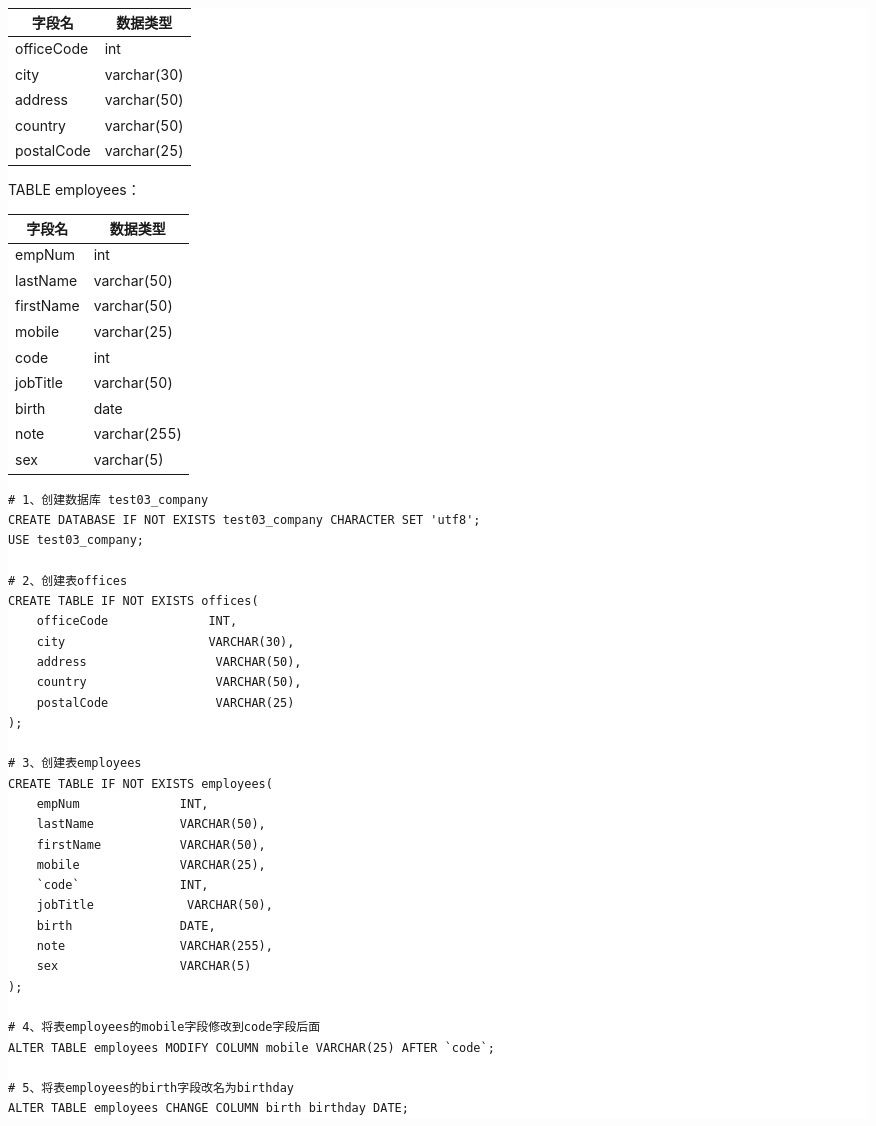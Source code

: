 | 字段名     | 数据类型    |
| ---------- | ----------- |
| officeCode | int         |
| city       | varchar(30) |
| address    | varchar(50) |
| country    | varchar(50) |
| postalCode | varchar(25) |

TABLE employees：

| 字段名    | 数据类型     |
| --------- | ------------ |
| empNum    | int          |
| lastName  | varchar(50)  |
| firstName | varchar(50)  |
| mobile    | varchar(25)  |
| code      | int          |
| jobTitle  | varchar(50)  |
| birth     | date         |
| note      | varchar(255) |
| sex       | varchar(5)   |

```mysql
# 1、创建数据库 test03_company
CREATE DATABASE IF NOT EXISTS test03_company CHARACTER SET 'utf8';
USE test03_company;

# 2、创建表offices
CREATE TABLE IF NOT EXISTS offices(
	officeCode				INT,
    city					VARCHAR(30),
    address					 VARCHAR(50),
    country					 VARCHAR(50),
    postalCode				 VARCHAR(25)
);

# 3、创建表employees
CREATE TABLE IF NOT EXISTS employees(
	empNum 				INT,
	lastName 			VARCHAR(50),
	firstName 			VARCHAR(50),
	mobile 				VARCHAR(25),
	`code` 				INT,
	jobTitle 			 VARCHAR(50),
	birth 				DATE,
	note   				VARCHAR(255),
	sex 				VARCHAR(5)
);

# 4、将表employees的mobile字段修改到code字段后面
ALTER TABLE employees MODIFY COLUMN mobile VARCHAR(25) AFTER `code`;

# 5、将表employees的birth字段改名为birthday
ALTER TABLE employees CHANGE COLUMN birth birthday DATE;

```